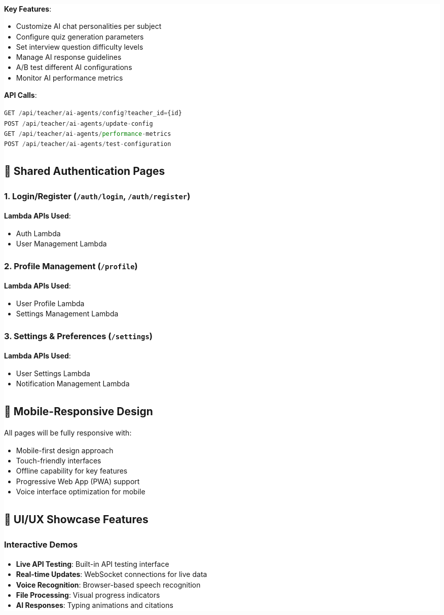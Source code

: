 **Key Features**:
- Customize AI chat personalities per subject
- Configure quiz generation parameters
- Set interview question difficulty levels
- Manage AI response guidelines
- A/B test different AI configurations
- Monitor AI performance metrics

**API Calls**:
```javascript
GET /api/teacher/ai-agents/config?teacher_id={id}
POST /api/teacher/ai-agents/update-config
GET /api/teacher/ai-agents/performance-metrics
POST /api/teacher/ai-agents/test-configuration
```

## 🔐 **Shared Authentication Pages**

### 1. **Login/Register** (`/auth/login`, `/auth/register`)
**Lambda APIs Used**: 
- Auth Lambda
- User Management Lambda

### 2. **Profile Management** (`/profile`)
**Lambda APIs Used**: 
- User Profile Lambda
- Settings Management Lambda

### 3. **Settings & Preferences** (`/settings`)
**Lambda APIs Used**: 
- User Settings Lambda
- Notification Management Lambda

## 📱 **Mobile-Responsive Design**

All pages will be fully responsive with:
- Mobile-first design approach
- Touch-friendly interfaces
- Offline capability for key features
- Progressive Web App (PWA) support
- Voice interface optimization for mobile

## 🎨 **UI/UX Showcase Features**

### Interactive Demos
- **Live API Testing**: Built-in API testing interface
- **Real-time Updates**: WebSocket connections for live data
- **Voice Recognition**: Browser-based speech recognition
- **File Processing**: Visual progress indicators
- **AI Responses**: Typing animations and citations
